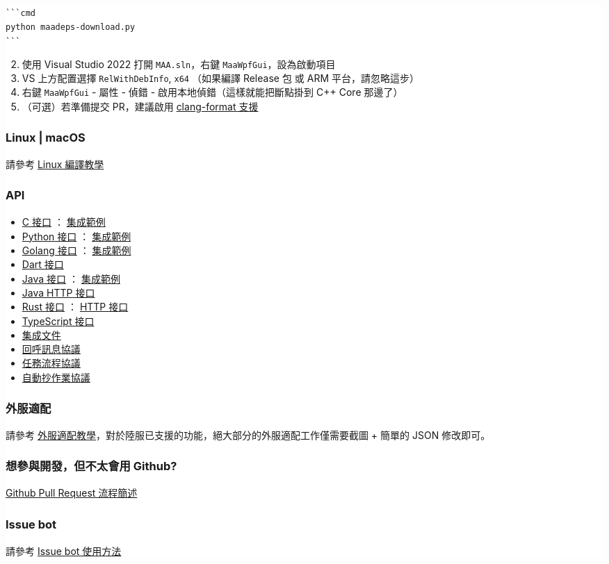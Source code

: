     ```cmd
    python maadeps-download.py
    ```

2. 使用 Visual Studio 2022 打開 `MAA.sln`，右鍵 `MaaWpfGui`，設為啟動項目
3. VS 上方配置選擇 `RelWithDebInfo`, `x64` （如果編譯 Release 包 或 ARM 平台，請忽略這步）
4. 右鍵 `MaaWpfGui` - 屬性 - 偵錯 - 啟用本地偵錯（這樣就能把斷點掛到 C++ Core 那邊了）
5. （可選）若準備提交 PR，建議啟用 [clang-format 支援](./develop/development.md#在-visual-studio-中啟用-clang-format)

### Linux | macOS

請參考 [Linux 編譯教學](./develop/linux-tutorial.md)

### API

- [C 接口](https://github.com/MaaAssistantArknights/MaaAssistantArknights/blob/master/include/AsstCaller.h) ： [集成範例](https://github.com/MaaAssistantArknights/MaaAssistantArknights/blob/master/src/Cpp/main.cpp)
- [Python 接口](https://github.com/MaaAssistantArknights/MaaAssistantArknights/blob/master/src/Python/asst/asst.py) ： [集成範例](https://github.com/MaaAssistantArknights/MaaAssistantArknights/blob/master/src/Python/sample.py)
- [Golang 接口](https://github.com/MaaAssistantArknights/MaaAssistantArknights/tree/master/src/Golang/) ： [集成範例](https://github.com/MaaAssistantArknights/MaaAssistantArknights/blob/master/src/Golang/maa/maa.go)
- [Dart 接口](https://github.com/MaaAssistantArknights/MaaAssistantArknights/tree/master/src/Dart)
- [Java 接口](https://github.com/MaaAssistantArknights/MaaAssistantArknights/blob/master/src/Java/src/main/java/com/iguigui/maaj/easySample/MaaCore.java) ： [集成範例](https://github.com/MaaAssistantArknights/MaaAssistantArknights/blob/master/src/Java/src/main/java/com/iguigui/maaj/easySample/MaaJavaSample.java)
- [Java HTTP 接口](https://github.com/MaaAssistantArknights/MaaAssistantArknights/blob/master/src/Java/Readme.md)
- [Rust 接口](https://github.com/MaaAssistantArknights/MaaAssistantArknights/tree/master/src/Rust/src/maa_sys) ： [HTTP 接口](https://github.com/MaaAssistantArknights/MaaAssistantArknights/tree/master/src/Rust)
- [TypeScript 接口](https://github.com/MaaAssistantArknights/MaaAsstElectronUI/tree/main/packages/main/coreLoader)
- [集成文件](./protocol/integration.md)
- [回呼訊息協議](./protocol/callback-schema.md)
- [任務流程協議](./protocol/task-schema.md)
- [自動抄作業協議](./protocol/copilot-schema.md)

### 外服適配

請參考 [外服適配教學](./develop/overseas-client-adaptation.md)，對於陸服已支援的功能，絕大部分的外服適配工作僅需要截圖 + 簡單的 JSON 修改即可。

### 想參與開發，但不太會用 Github?

[Github Pull Request 流程簡述](./develop/development.md#introduction-to-github-pull-request-flow)

### Issue bot

請參考 [Issue bot 使用方法](./develop/issue-bot-usage.md)
